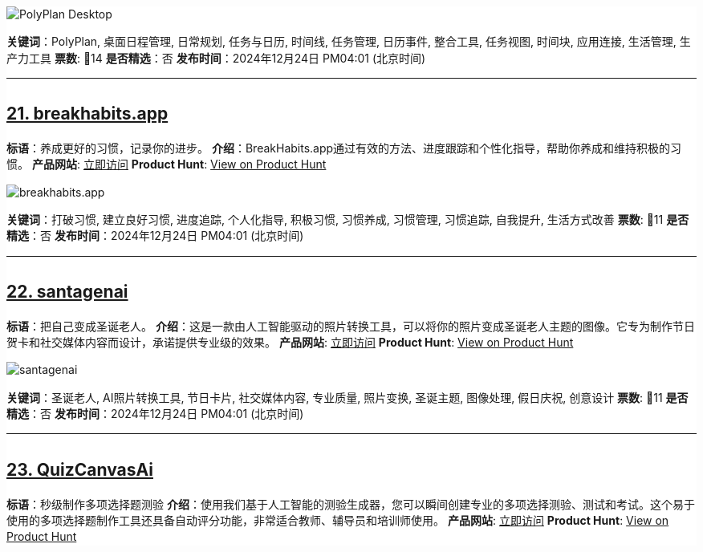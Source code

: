 ![PolyPlan Desktop](https://ph-files.imgix.net/838c3c03-6807-4682-be1b-249a6ebba744.jpeg?auto=format&fit=crop&frame=1&h=512&w=1024)

**关键词**：PolyPlan, 桌面日程管理, 日常规划, 任务与日历, 时间线, 任务管理, 日历事件, 整合工具, 任务视图, 时间块, 应用连接, 生活管理, 生产力工具
**票数**: 🔺14
**是否精选**：否
**发布时间**：2024年12月24日 PM04:01 (北京时间)

---

## [21. breakhabits.app](https://www.producthunt.com/posts/breakhabits-app?utm_campaign=producthunt-api&utm_medium=api-v2&utm_source=Application%3A+My_PH_APP+%28ID%3A+138680%29)
**标语**：养成更好的习惯，记录你的进步。
**介绍**：BreakHabits.app通过有效的方法、进度跟踪和个性化指导，帮助你养成和维持积极的习惯。
**产品网站**: [立即访问](https://www.producthunt.com/r/YB73WQVBULKXJW?utm_campaign=producthunt-api&utm_medium=api-v2&utm_source=Application%3A+My_PH_APP+%28ID%3A+138680%29)
**Product Hunt**: [View on Product Hunt](https://www.producthunt.com/posts/breakhabits-app?utm_campaign=producthunt-api&utm_medium=api-v2&utm_source=Application%3A+My_PH_APP+%28ID%3A+138680%29)

![breakhabits.app](https://ph-files.imgix.net/68a897de-0586-4316-b3fc-0e68199faeac.png?auto=format&fit=crop&frame=1&h=512&w=1024)

**关键词**：打破习惯, 建立良好习惯, 进度追踪, 个人化指导, 积极习惯, 习惯养成, 习惯管理, 习惯追踪, 自我提升, 生活方式改善
**票数**: 🔺11
**是否精选**：否
**发布时间**：2024年12月24日 PM04:01 (北京时间)

---

## [22. santagenai](https://www.producthunt.com/posts/santagenai?utm_campaign=producthunt-api&utm_medium=api-v2&utm_source=Application%3A+My_PH_APP+%28ID%3A+138680%29)
**标语**：把自己变成圣诞老人。
**介绍**：这是一款由人工智能驱动的照片转换工具，可以将你的照片变成圣诞老人主题的图像。它专为制作节日贺卡和社交媒体内容而设计，承诺提供专业级的效果。
**产品网站**: [立即访问](https://www.producthunt.com/r/FWFPF2MKIJOKG3?utm_campaign=producthunt-api&utm_medium=api-v2&utm_source=Application%3A+My_PH_APP+%28ID%3A+138680%29)
**Product Hunt**: [View on Product Hunt](https://www.producthunt.com/posts/santagenai?utm_campaign=producthunt-api&utm_medium=api-v2&utm_source=Application%3A+My_PH_APP+%28ID%3A+138680%29)

![santagenai](https://ph-files.imgix.net/e9b55304-04e9-4382-a64a-703b648f4dc5.jpeg?auto=format&fit=crop&frame=1&h=512&w=1024)

**关键词**：圣诞老人, AI照片转换工具, 节日卡片, 社交媒体内容, 专业质量, 照片变换, 圣诞主题, 图像处理, 假日庆祝, 创意设计
**票数**: 🔺11
**是否精选**：否
**发布时间**：2024年12月24日 PM04:01 (北京时间)

---

## [23. QuizCanvasAi](https://www.producthunt.com/posts/quizcanvasai?utm_campaign=producthunt-api&utm_medium=api-v2&utm_source=Application%3A+My_PH_APP+%28ID%3A+138680%29)
**标语**：秒级制作多项选择题测验
**介绍**：使用我们基于人工智能的测验生成器，您可以瞬间创建专业的多项选择测验、测试和考试。这个易于使用的多项选择题制作工具还具备自动评分功能，非常适合教师、辅导员和培训师使用。
**产品网站**: [立即访问](https://www.producthunt.com/r/MHXHYT6UMSP6OZ?utm_campaign=producthunt-api&utm_medium=api-v2&utm_source=Application%3A+My_PH_APP+%28ID%3A+138680%29)
**Product Hunt**: [View on Product Hunt](https://www.producthunt.com/posts/quizcanvasai?utm_campaign=producthunt-api&utm_medium=api-v2&utm_source=Application%3A+My_PH_APP+%28ID%3A+138680%29)
